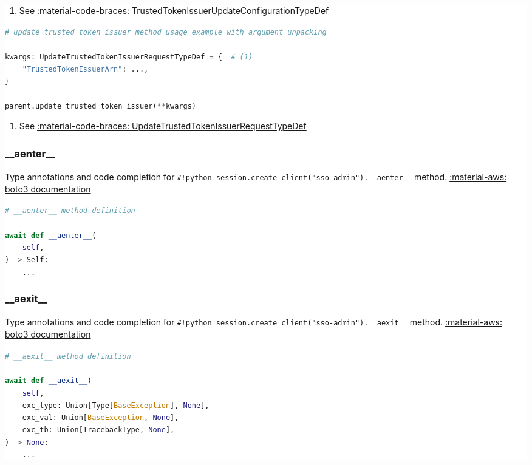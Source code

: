 1. See [:material-code-braces: TrustedTokenIssuerUpdateConfigurationTypeDef](./type_defs.md#trustedtokenissuerupdateconfigurationtypedef) 


```python
# update_trusted_token_issuer method usage example with argument unpacking

kwargs: UpdateTrustedTokenIssuerRequestTypeDef = {  # (1)
    "TrustedTokenIssuerArn": ...,
}

parent.update_trusted_token_issuer(**kwargs)
```

1. See [:material-code-braces: UpdateTrustedTokenIssuerRequestTypeDef](./type_defs.md#updatetrustedtokenissuerrequesttypedef) 

### \_\_aenter\_\_



Type annotations and code completion for `#!python session.create_client("sso-admin").__aenter__` method.
[:material-aws: boto3 documentation](https://boto3.amazonaws.com/v1/documentation/api/latest/reference/services/sso-admin.html#SSOAdmin.Client)

```python
# __aenter__ method definition

await def __aenter__(
    self,
) -> Self:
    ...
```


### \_\_aexit\_\_



Type annotations and code completion for `#!python session.create_client("sso-admin").__aexit__` method.
[:material-aws: boto3 documentation](https://boto3.amazonaws.com/v1/documentation/api/latest/reference/services/sso-admin.html#SSOAdmin.Client)

```python
# __aexit__ method definition

await def __aexit__(
    self,
    exc_type: Union[Type[BaseException], None],
    exc_val: Union[BaseException, None],
    exc_tb: Union[TracebackType, None],
) -> None:
    ...
```

